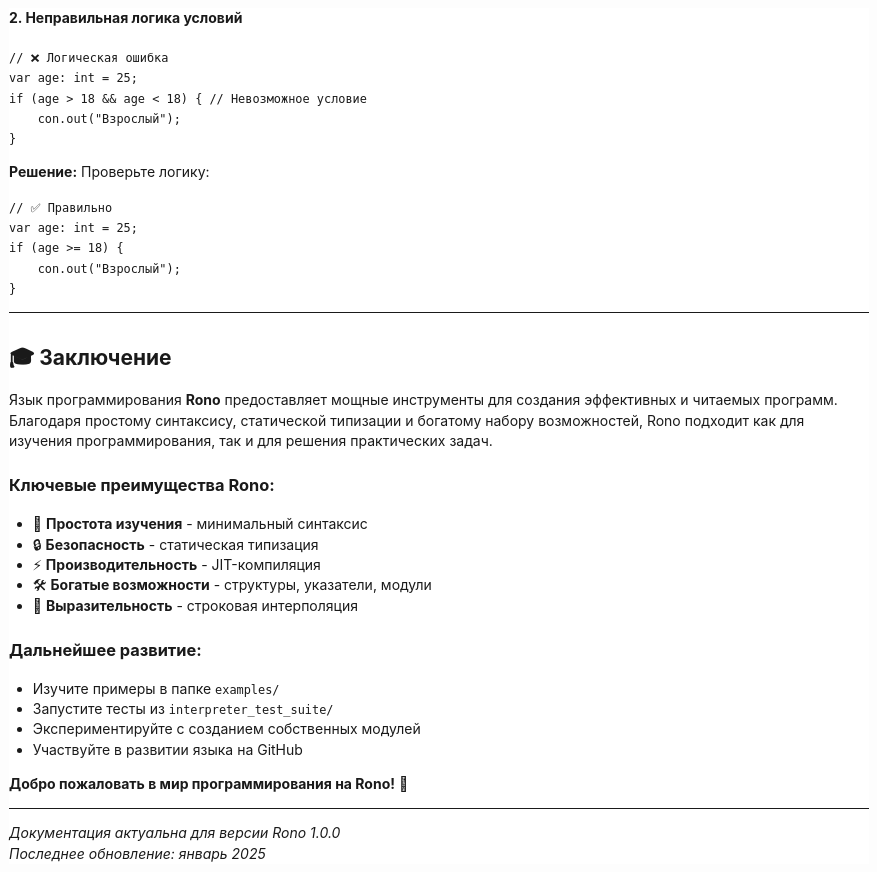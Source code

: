 #### 2. Неправильная логика условий
```rono
// ❌ Логическая ошибка
var age: int = 25;
if (age > 18 && age < 18) { // Невозможное условие
    con.out("Взрослый");
}
```
**Решение:** Проверьте логику:
```rono
// ✅ Правильно
var age: int = 25;
if (age >= 18) {
    con.out("Взрослый");
}
```

---

## 🎓 Заключение

Язык программирования **Rono** предоставляет мощные инструменты для создания эффективных и читаемых программ. Благодаря простому синтаксису, статической типизации и богатому набору возможностей, Rono подходит как для изучения программирования, так и для решения практических задач.

### Ключевые преимущества Rono:
- 🎯 **Простота изучения** - минимальный синтаксис
- 🔒 **Безопасность** - статическая типизация
- ⚡ **Производительность** - JIT-компиляция
- 🛠️ **Богатые возможности** - структуры, указатели, модули
- 🎨 **Выразительность** - строковая интерполяция

### Дальнейшее развитие:
- Изучите примеры в папке `examples/`
- Запустите тесты из `interpreter_test_suite/`
- Экспериментируйте с созданием собственных модулей
- Участвуйте в развитии языка на GitHub

**Добро пожаловать в мир программирования на Rono!** 🚀

---

*Документация актуальна для версии Rono 1.0.0*  
*Последнее обновление: январь 2025*
